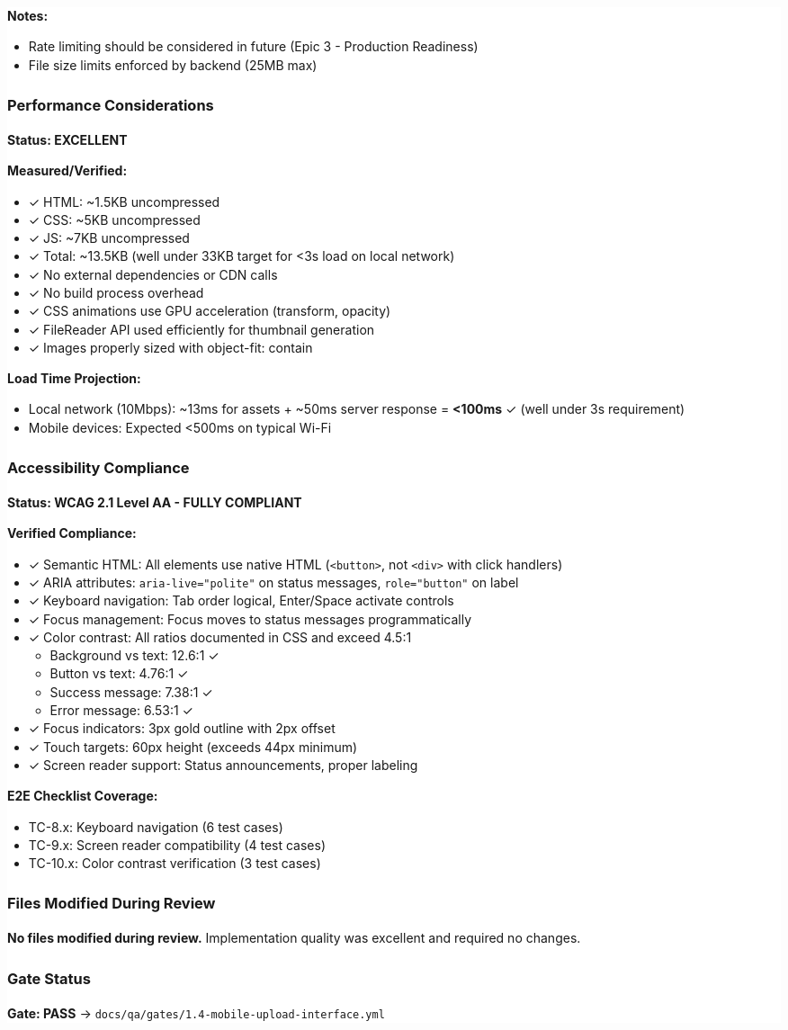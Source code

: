 **Notes:**
- Rate limiting should be considered in future (Epic 3 - Production Readiness)
- File size limits enforced by backend (25MB max)

### Performance Considerations

**Status: EXCELLENT**

**Measured/Verified:**
- ✓ HTML: ~1.5KB uncompressed
- ✓ CSS: ~5KB uncompressed
- ✓ JS: ~7KB uncompressed
- ✓ Total: ~13.5KB (well under 33KB target for <3s load on local network)
- ✓ No external dependencies or CDN calls
- ✓ No build process overhead
- ✓ CSS animations use GPU acceleration (transform, opacity)
- ✓ FileReader API used efficiently for thumbnail generation
- ✓ Images properly sized with object-fit: contain

**Load Time Projection:**
- Local network (10Mbps): ~13ms for assets + ~50ms server response = **<100ms** ✓ (well under 3s requirement)
- Mobile devices: Expected <500ms on typical Wi-Fi

### Accessibility Compliance

**Status: WCAG 2.1 Level AA - FULLY COMPLIANT**

**Verified Compliance:**
- ✓ Semantic HTML: All elements use native HTML (`<button>`, not `<div>` with click handlers)
- ✓ ARIA attributes: `aria-live="polite"` on status messages, `role="button"` on label
- ✓ Keyboard navigation: Tab order logical, Enter/Space activate controls
- ✓ Focus management: Focus moves to status messages programmatically
- ✓ Color contrast: All ratios documented in CSS and exceed 4.5:1
  - Background vs text: 12.6:1 ✓
  - Button vs text: 4.76:1 ✓
  - Success message: 7.38:1 ✓
  - Error message: 6.53:1 ✓
- ✓ Focus indicators: 3px gold outline with 2px offset
- ✓ Touch targets: 60px height (exceeds 44px minimum)
- ✓ Screen reader support: Status announcements, proper labeling

**E2E Checklist Coverage:**
- TC-8.x: Keyboard navigation (6 test cases)
- TC-9.x: Screen reader compatibility (4 test cases)
- TC-10.x: Color contrast verification (3 test cases)

### Files Modified During Review

**No files modified during review.** Implementation quality was excellent and required no changes.

### Gate Status

**Gate: PASS** → `docs/qa/gates/1.4-mobile-upload-interface.yml`
